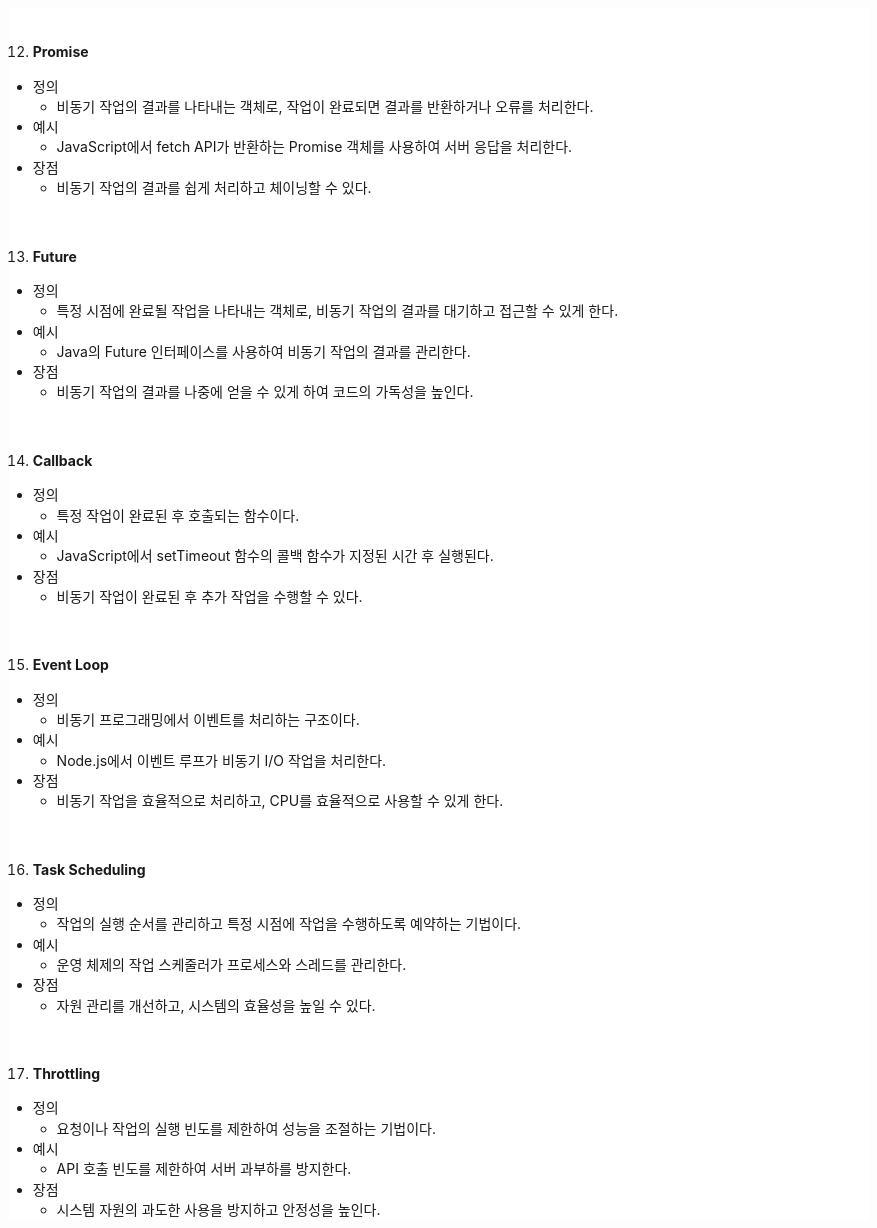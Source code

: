 <br/>

12. **Promise**
- 정의
  - 비동기 작업의 결과를 나타내는 객체로, 작업이 완료되면 결과를 반환하거나 오류를 처리한다.
- 예시
  - JavaScript에서 fetch API가 반환하는 Promise 객체를 사용하여 서버 응답을 처리한다.
- 장점
  - 비동기 작업의 결과를 쉽게 처리하고 체이닝할 수 있다.

<br/>

13. **Future**
- 정의
  - 특정 시점에 완료될 작업을 나타내는 객체로, 비동기 작업의 결과를 대기하고 접근할 수 있게 한다.
- 예시
  - Java의 Future 인터페이스를 사용하여 비동기 작업의 결과를 관리한다.
- 장점
  - 비동기 작업의 결과를 나중에 얻을 수 있게 하여 코드의 가독성을 높인다.

<br/>

14. **Callback**
- 정의
  - 특정 작업이 완료된 후 호출되는 함수이다.
- 예시
  - JavaScript에서 setTimeout 함수의 콜백 함수가 지정된 시간 후 실행된다.
- 장점
  - 비동기 작업이 완료된 후 추가 작업을 수행할 수 있다.

<br/>

15. **Event Loop**
- 정의
  - 비동기 프로그래밍에서 이벤트를 처리하는 구조이다.
- 예시
  - Node.js에서 이벤트 루프가 비동기 I/O 작업을 처리한다.
- 장점
  - 비동기 작업을 효율적으로 처리하고, CPU를 효율적으로 사용할 수 있게 한다.

<br/>

16. **Task Scheduling**
- 정의
  - 작업의 실행 순서를 관리하고 특정 시점에 작업을 수행하도록 예약하는 기법이다.
- 예시
  - 운영 체제의 작업 스케줄러가 프로세스와 스레드를 관리한다.
- 장점
  - 자원 관리를 개선하고, 시스템의 효율성을 높일 수 있다.

<br/>

17. **Throttling**
- 정의
  - 요청이나 작업의 실행 빈도를 제한하여 성능을 조절하는 기법이다.
- 예시
  - API 호출 빈도를 제한하여 서버 과부하를 방지한다.
- 장점
  - 시스템 자원의 과도한 사용을 방지하고 안정성을 높인다.
